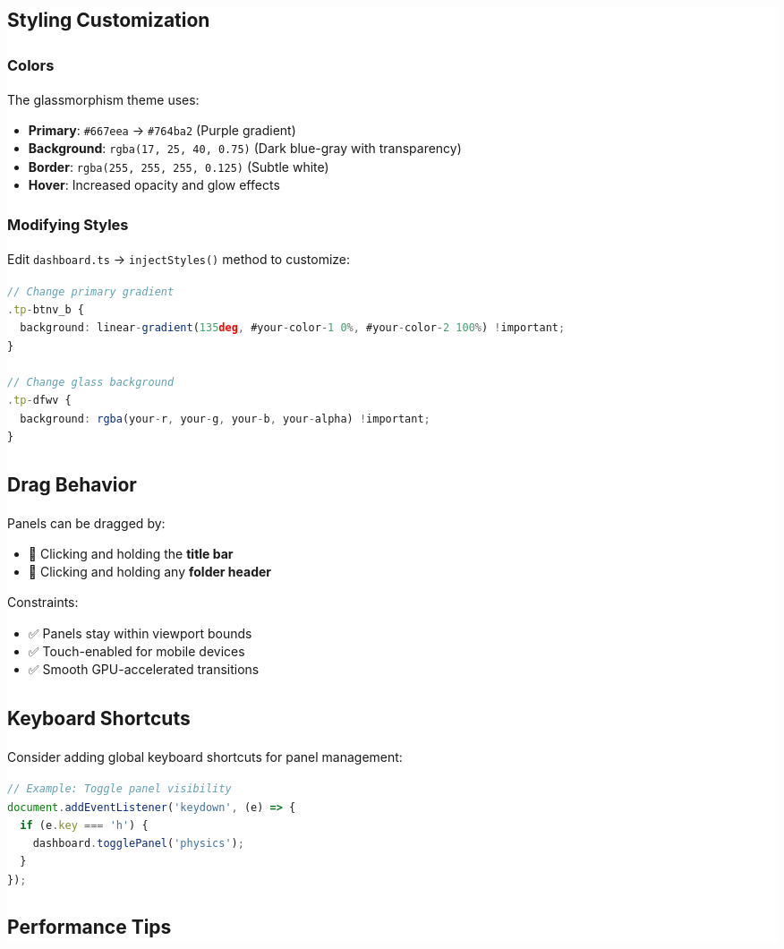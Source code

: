 ## Styling Customization

### Colors

The glassmorphism theme uses:
- **Primary**: `#667eea` → `#764ba2` (Purple gradient)
- **Background**: `rgba(17, 25, 40, 0.75)` (Dark blue-gray with transparency)
- **Border**: `rgba(255, 255, 255, 0.125)` (Subtle white)
- **Hover**: Increased opacity and glow effects

### Modifying Styles

Edit `dashboard.ts` → `injectStyles()` method to customize:

```typescript
// Change primary gradient
.tp-btnv_b {
  background: linear-gradient(135deg, #your-color-1 0%, #your-color-2 100%) !important;
}

// Change glass background
.tp-dfwv {
  background: rgba(your-r, your-g, your-b, your-alpha) !important;
}
```

## Drag Behavior

Panels can be dragged by:
- 🎯 Clicking and holding the **title bar**
- 🎯 Clicking and holding any **folder header**

Constraints:
- ✅ Panels stay within viewport bounds
- ✅ Touch-enabled for mobile devices
- ✅ Smooth GPU-accelerated transitions

## Keyboard Shortcuts

Consider adding global keyboard shortcuts for panel management:

```typescript
// Example: Toggle panel visibility
document.addEventListener('keydown', (e) => {
  if (e.key === 'h') {
    dashboard.togglePanel('physics');
  }
});
```

## Performance Tips
